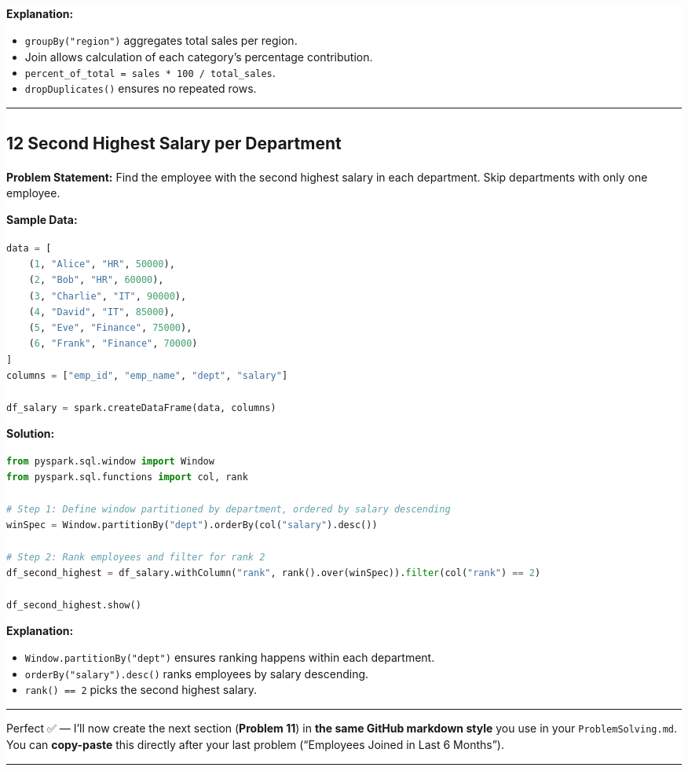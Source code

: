 **Explanation:**

* `groupBy("region")` aggregates total sales per region.
* Join allows calculation of each category’s percentage contribution.
* `percent_of_total = sales * 100 / total_sales`.
* `dropDuplicates()` ensures no repeated rows.

---

## **12️ Second Highest Salary per Department**

**Problem Statement:**
Find the employee with the second highest salary in each department. Skip departments with only one employee.

**Sample Data:**

```python
data = [
    (1, "Alice", "HR", 50000),
    (2, "Bob", "HR", 60000),
    (3, "Charlie", "IT", 90000),
    (4, "David", "IT", 85000),
    (5, "Eve", "Finance", 75000),
    (6, "Frank", "Finance", 70000)
]
columns = ["emp_id", "emp_name", "dept", "salary"]

df_salary = spark.createDataFrame(data, columns)
```

**Solution:**

```python
from pyspark.sql.window import Window
from pyspark.sql.functions import col, rank

# Step 1: Define window partitioned by department, ordered by salary descending
winSpec = Window.partitionBy("dept").orderBy(col("salary").desc())

# Step 2: Rank employees and filter for rank 2
df_second_highest = df_salary.withColumn("rank", rank().over(winSpec)).filter(col("rank") == 2)

df_second_highest.show()
```

**Explanation:**

* `Window.partitionBy("dept")` ensures ranking happens within each department.
* `orderBy("salary").desc()` ranks employees by salary descending.
* `rank() == 2` picks the second highest salary.

---

Perfect ✅ — I’ll now create the next section (**Problem 11**) in **the same GitHub markdown style** you use in your `ProblemSolving.md`.
You can **copy-paste** this directly after your last problem (“Employees Joined in Last 6 Months”).

---
